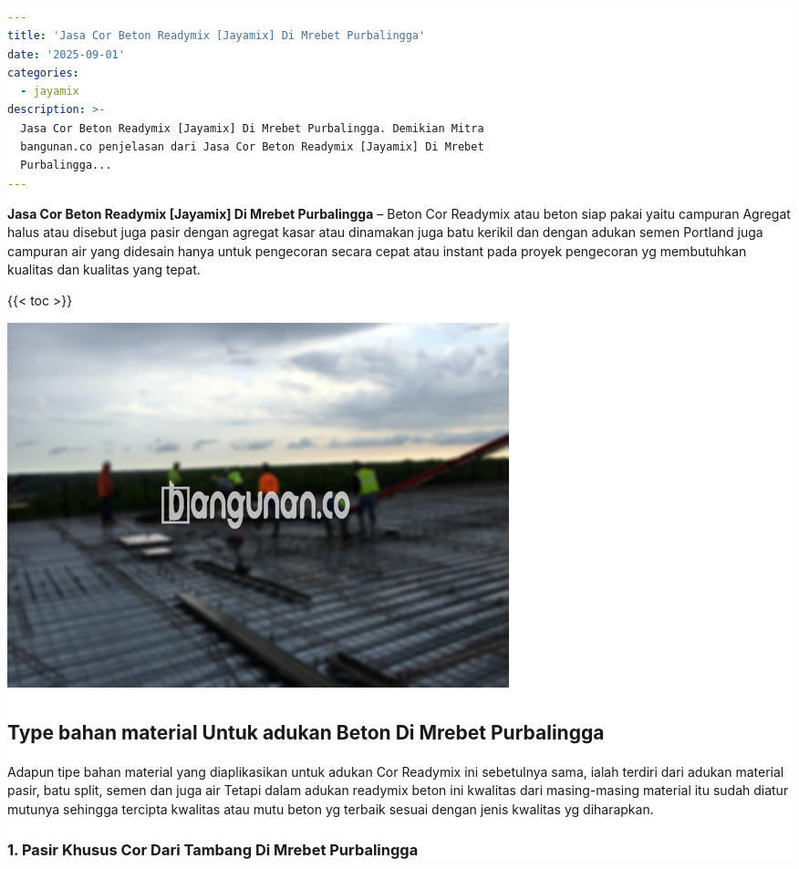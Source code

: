 ```yaml
---
title: 'Jasa Cor Beton Readymix [Jayamix] Di Mrebet Purbalingga'
date: '2025-09-01'
categories:
  - jayamix
description: >-
  Jasa Cor Beton Readymix [Jayamix] Di Mrebet Purbalingga. Demikian Mitra
  bangunan.co penjelasan dari Jasa Cor Beton Readymix [Jayamix] Di Mrebet
  Purbalingga...
---
```


**Jasa Cor Beton Readymix \[Jayamix\] Di Mrebet Purbalingga** – Beton Cor Readymix atau beton siap pakai yaitu campuran Agregat halus atau disebut juga pasir dengan agregat kasar atau dinamakan juga batu kerikil dan dengan adukan semen Portland juga campuran air yang didesain hanya untuk pengecoran secara cepat atau instant pada proyek pengecoran yg membutuhkan kualitas dan kualitas yang tepat.

{{< toc >}}

![Jasa Cor Beton Readymix [Jayamix] Di Mrebet Purbalingga](/images/jasa-cor-readymix-38.png)

## Type bahan material Untuk adukan Beton Di Mrebet Purbalingga

Adapun tipe bahan material yang diaplikasikan untuk adukan Cor Readymix ini sebetulnya sama, ialah terdiri dari adukan material pasir, batu split, semen dan juga air Tetapi dalam adukan readymix beton ini kwalitas dari masing-masing material itu sudah diatur mutunya sehingga tercipta kwalitas atau mutu beton yg terbaik sesuai dengan jenis kwalitas yg diharapkan.

### 1\. Pasir Khusus Cor Dari Tambang Di Mrebet Purbalingga
